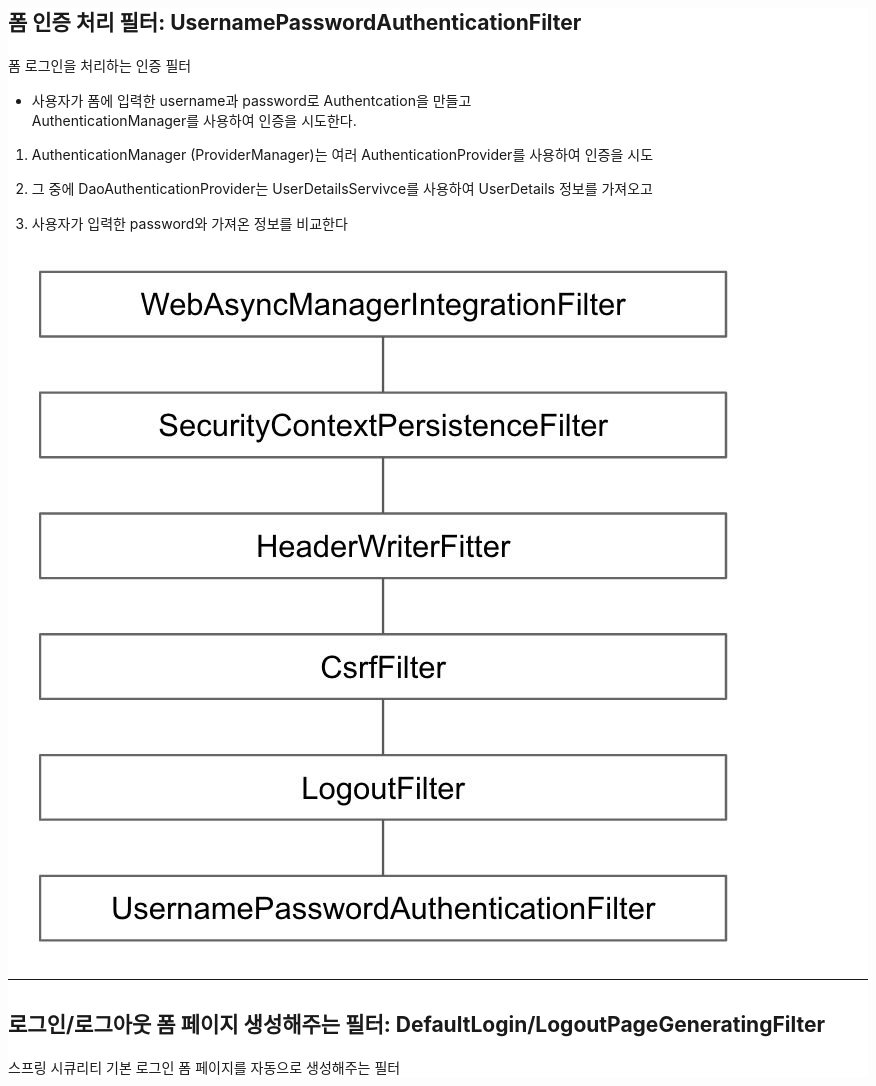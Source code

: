 ## 폼 인증 처리 필터: UsernamePasswordAuthenticationFilter
폼 로그인을 처리하는 인증 필터

* 사용자가 폼에 입력한 username과 password로 Authentcation을 만들고  
   AuthenticationManager를 사용하여 인증을 시도한다.

1.  AuthenticationManager (ProviderManager)는 여러 AuthenticationProvider를 사용하여 인증을 시도
   
2. 그 중에 DaoAuthenticationProvider는 UserDetailsServivce를 사용하여 UserDetails 정보를 가져오고
3.  사용자가 입력한 password와 가져온 정보를 비교한다


![](img/2021-01-03-15-19-00.png)

--- 

## 로그인/로그아웃 폼 페이지 생성해주는 필터: DefaultLogin/LogoutPageGeneratingFilter
스프링 시큐리티 기본 로그인 폼 페이지를 자동으로 생성해주는 필터

